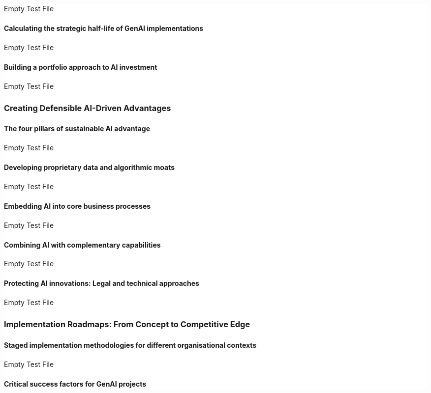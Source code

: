 Empty Test File

#### <a id="calculating-the-strategic-half-life-of-genai-implementations"></a>Calculating the strategic half-life of GenAI implementations

Empty Test File

#### <a id="building-a-portfolio-approach-to-ai-investment"></a>Building a portfolio approach to AI investment

Empty Test File

### <a id="creating-defensible-ai-driven-advantages"></a>Creating Defensible AI-Driven Advantages

#### <a id="the-four-pillars-of-sustainable-ai-advantage"></a>The four pillars of sustainable AI advantage

Empty Test File

#### <a id="developing-proprietary-data-and-algorithmic-moats"></a>Developing proprietary data and algorithmic moats

Empty Test File

#### <a id="embedding-ai-into-core-business-processes"></a>Embedding AI into core business processes

Empty Test File

#### <a id="combining-ai-with-complementary-capabilities"></a>Combining AI with complementary capabilities

Empty Test File

#### <a id="protecting-ai-innovations-legal-and-technical-approaches"></a>Protecting AI innovations: Legal and technical approaches

Empty Test File

### <a id="implementation-roadmaps-from-concept-to-competitive-edge"></a>Implementation Roadmaps: From Concept to Competitive Edge

#### <a id="staged-implementation-methodologies-for-different-organisational-contexts"></a>Staged implementation methodologies for different organisational contexts

Empty Test File

#### <a id="critical-success-factors-for-genai-projects"></a>Critical success factors for GenAI projects
